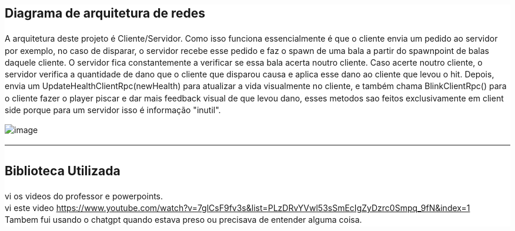 
## Diagrama de arquitetura de redes

A arquitetura deste projeto é Cliente/Servidor. Como isso funciona essencialmente é que o cliente envia um pedido ao servidor por exemplo, no caso de disparar, o servidor recebe esse pedido e faz o spawn de uma bala a partir do spawnpoint de balas daquele cliente. O servidor fica constantemente a verificar se essa bala acerta noutro cliente. Caso acerte noutro cliente, o servidor verifica a quantidade de dano que o cliente que disparou causa e aplica esse dano ao cliente que levou o hit. Depois, envia um UpdateHealthClientRpc(newHealth) para atualizar a vida visualmente no cliente, e também chama BlinkClientRpc() para o cliente fazer o player piscar e dar mais feedback visual de que levou dano, esses metodos sao feitos exclusivamente em client side porque para um servidor isso é informação "inutil".

![image](./Diagrama.png)

---

## Biblioteca Utilizada
vi os videos do professor e powerpoints.  
vi este video https://www.youtube.com/watch?v=7glCsF9fv3s&list=PLzDRvYVwl53sSmEcIgZyDzrc0Smpq_9fN&index=1  
Tambem fui usando o chatgpt quando estava preso ou precisava de entender alguma coisa.




